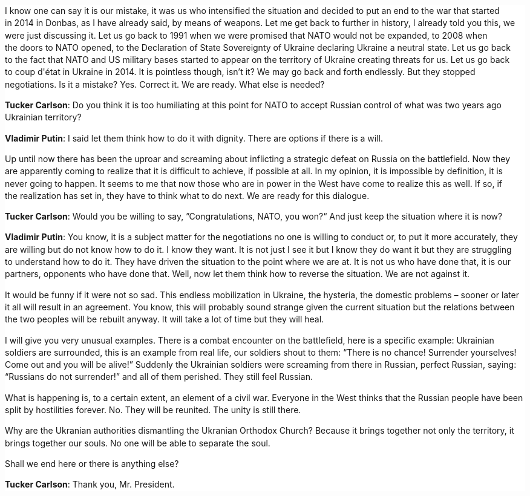 I know one can say it is our mistake, it was us who intensified the situation and decided to put an end to the war that started in 2014 in Donbas, as I have already said, by means of weapons. Let me get back to further in history, I already told you this, we were just discussing it. Let us go back to 1991 when we were promised that NATO would not be expanded, to 2008 when the doors to NATO opened, to the Declaration of State Sovereignty of Ukraine declaring Ukraine a neutral state. Let us go back to the fact that NATO and US military bases started to appear on the territory of Ukraine creating threats for us. Let us go back to coup d'état in Ukraine in 2014. It is pointless though, isn’t it? We may go back and forth endlessly. But they stopped negotiations. Is it a mistake? Yes. Correct it. We are ready. What else is needed?

**Tucker Carlson**: Do you think it is too humiliating at this point for NATO to accept Russian control of what was two years ago Ukrainian territory?

**Vladimir Putin**: I said let them think how to do it with dignity. There are options if there is a will.

Up until now there has been the uproar and screaming about inflicting a strategic defeat on Russia on the battlefield. Now they are apparently coming to realize that it is difficult to achieve, if possible at all. In my opinion, it is impossible by definition, it is never going to happen. It seems to me that now those who are in power in the West have come to realize this as well. If so, if the realization has set in, they have to think what to do next. We are ready for this dialogue.

**Tucker Carlson**: Would you be willing to say, ”Congratulations, NATO, you won?“ And just keep the situation where it is now?

**Vladimir Putin**: You know, it is a subject matter for the negotiations no one is willing to conduct or, to put it more accurately, they are willing but do not know how to do it. I know they want. It is not just I see it but I know they do want it but they are struggling to understand how to do it. They have driven the situation to the point where we are at. It is not us who have done that, it is our partners, opponents who have done that. Well, now let them think how to reverse the situation. We are not against it.

It would be funny if it were not so sad. This endless mobilization in Ukraine, the hysteria, the domestic problems – sooner or later it all will result in an agreement. You know, this will probably sound strange given the current situation but the relations between the two peoples will be rebuilt anyway. It will take a lot of time but they will heal.

I will give you very unusual examples. There is a combat encounter on the battlefield, here is a specific example: Ukrainian soldiers are surrounded, this is an example from real life, our soldiers shout to them: “There is no chance! Surrender yourselves! Come out and you will be alive!” Suddenly the Ukrainian soldiers were screaming from there in Russian, perfect Russian, saying: “Russians do not surrender!” and all of them perished. They still feel Russian.

What is happening is, to a certain extent, an element of a civil war. Everyone in the West thinks that the Russian people have been split by hostilities forever. No. They will be reunited. The unity is still there.

Why are the Ukranian authorities dismantling the Ukranian Orthodox Church? Because it brings together not only the territory, it brings together our souls. No one will be able to separate the soul.

Shall we end here or there is anything else?

**Tucker Carlson**: Thank you, Mr. President.
